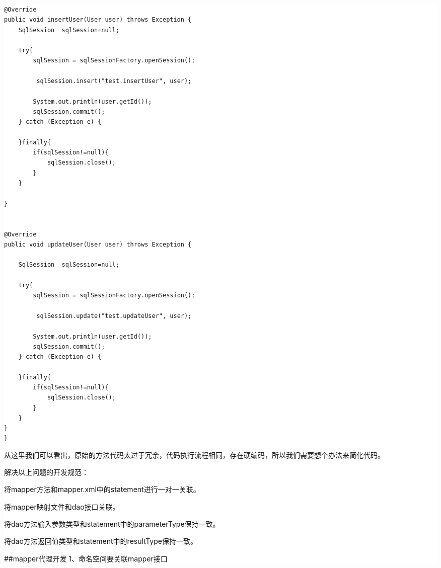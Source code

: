 
	@Override
	public void insertUser(User user) throws Exception {
		SqlSession  sqlSession=null;
		
		try{
			sqlSession = sqlSessionFactory.openSession();
			
			 sqlSession.insert("test.insertUser", user);

			System.out.println(user.getId());
			sqlSession.commit();
		} catch (Exception e) {
			
		}finally{
			if(sqlSession!=null){
				sqlSession.close();
			}
		}

	}


	@Override
	public void updateUser(User user) throws Exception {
		
		SqlSession  sqlSession=null;
	
		try{
			sqlSession = sqlSessionFactory.openSession();
			
			 sqlSession.update("test.updateUser", user);

			System.out.println(user.getId());
			sqlSession.commit();
		} catch (Exception e) {
			
		}finally{
			if(sqlSession!=null){
				sqlSession.close();
			}
		}
	}
    }


从这里我们可以看出，原始的方法代码太过于冗余，代码执行流程相同，存在硬编码，所以我们需要想个办法来简化代码。

解决以上问题的开发规范：


将mapper方法和mapper.xml中的statement进行一对一关联。

将mapper映射文件和dao接口关联。

将dao方法输入参数类型和statement中的parameterType保持一致。

将dao方法返回值类型和statement中的resultType保持一致。

##mapper代理开发
1、命名空间要关联mapper接口
